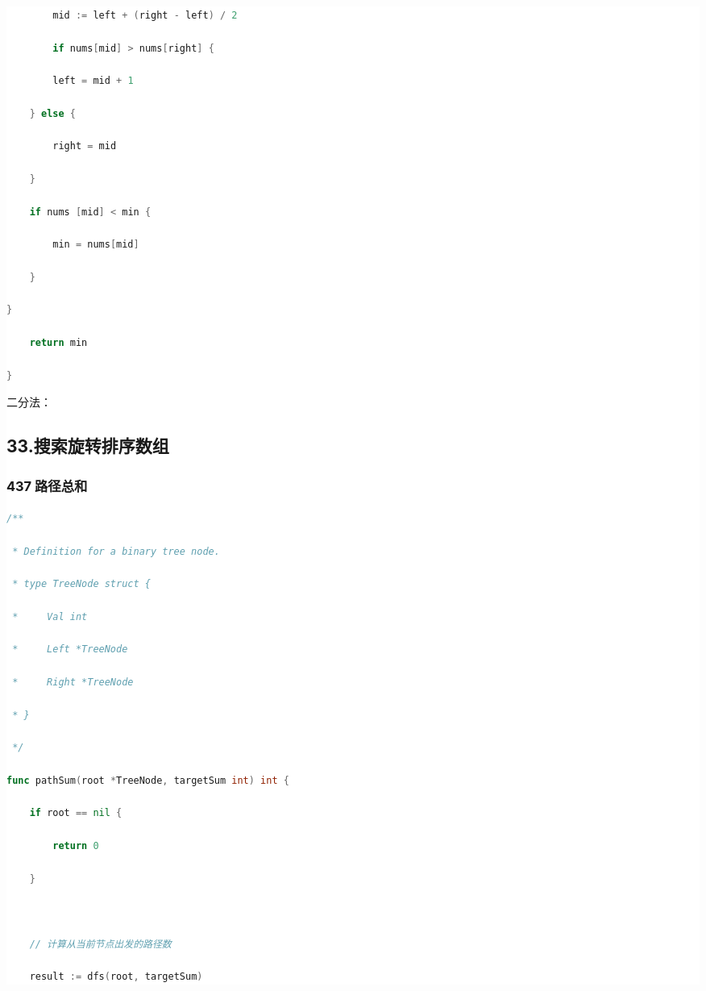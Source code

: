 ```go
        mid := left + (right - left) / 2

        if nums[mid] > nums[right] {

        left = mid + 1

    } else {

        right = mid

    }  

    if nums [mid] < min {

        min = nums[mid]

    }

}

    return min

}
```


二分法：

## 33.搜索旋转排序数组




### 437 路径总和

```go
/**

 * Definition for a binary tree node.

 * type TreeNode struct {

 *     Val int

 *     Left *TreeNode

 *     Right *TreeNode

 * }

 */

func pathSum(root *TreeNode, targetSum int) int {

    if root == nil {

        return 0

    }

  

    // 计算从当前节点出发的路径数

    result := dfs(root, targetSum)
```